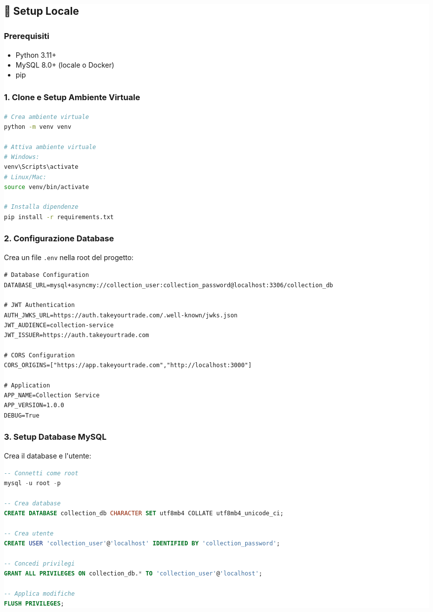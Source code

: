 ## 🚀 Setup Locale

### Prerequisiti

- Python 3.11+
- MySQL 8.0+ (locale o Docker)
- pip

### 1. Clone e Setup Ambiente Virtuale

```bash
# Crea ambiente virtuale
python -m venv venv

# Attiva ambiente virtuale
# Windows:
venv\Scripts\activate
# Linux/Mac:
source venv/bin/activate

# Installa dipendenze
pip install -r requirements.txt
```

### 2. Configurazione Database

Crea un file `.env` nella root del progetto:

```env
# Database Configuration
DATABASE_URL=mysql+asyncmy://collection_user:collection_password@localhost:3306/collection_db

# JWT Authentication
AUTH_JWKS_URL=https://auth.takeyourtrade.com/.well-known/jwks.json
JWT_AUDIENCE=collection-service
JWT_ISSUER=https://auth.takeyourtrade.com

# CORS Configuration
CORS_ORIGINS=["https://app.takeyourtrade.com","http://localhost:3000"]

# Application
APP_NAME=Collection Service
APP_VERSION=1.0.0
DEBUG=True
```

### 3. Setup Database MySQL

Crea il database e l'utente:

```sql
-- Connetti come root
mysql -u root -p

-- Crea database
CREATE DATABASE collection_db CHARACTER SET utf8mb4 COLLATE utf8mb4_unicode_ci;

-- Crea utente
CREATE USER 'collection_user'@'localhost' IDENTIFIED BY 'collection_password';

-- Concedi privilegi
GRANT ALL PRIVILEGES ON collection_db.* TO 'collection_user'@'localhost';

-- Applica modifiche
FLUSH PRIVILEGES;
```